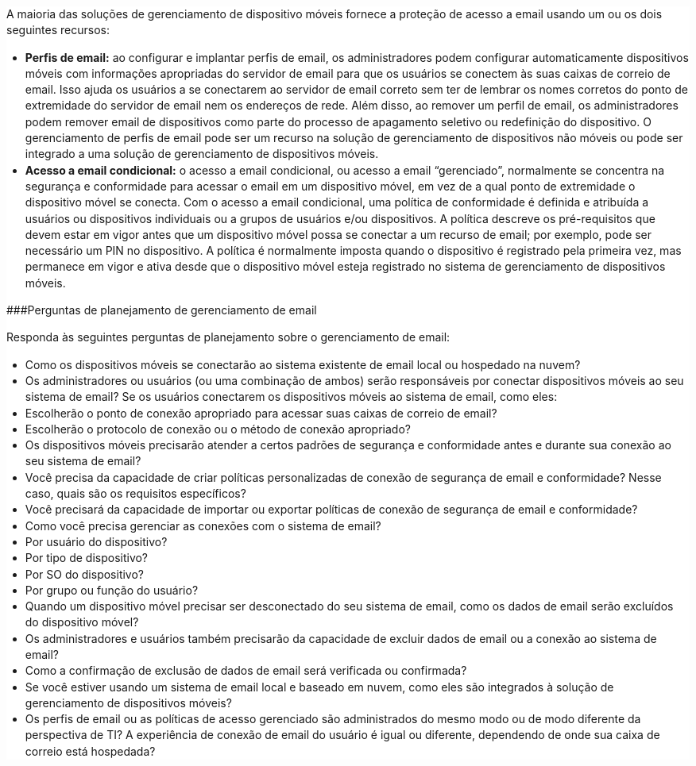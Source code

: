 A maioria das soluções de gerenciamento de dispositivo móveis fornece a proteção de acesso a email usando um ou os dois seguintes recursos:

- **Perfis de email:** ao configurar e implantar perfis de email, os administradores podem configurar automaticamente dispositivos móveis com informações apropriadas do servidor de email para que os usuários se conectem às suas caixas de correio de email. Isso ajuda os usuários a se conectarem ao servidor de email correto sem ter de lembrar os nomes corretos do ponto de extremidade do servidor de email nem os endereços de rede. Além disso, ao remover um perfil de email, os administradores podem remover email de dispositivos como parte do processo de apagamento seletivo ou redefinição do dispositivo. O gerenciamento de perfis de email pode ser um recurso na solução de gerenciamento de dispositivos não móveis ou pode ser integrado a uma solução de gerenciamento de dispositivos móveis.
- **Acesso a email condicional:** o acesso a email condicional, ou acesso a email “gerenciado”, normalmente se concentra na segurança e conformidade para acessar o email em um dispositivo móvel, em vez de a qual ponto de extremidade o dispositivo móvel se conecta. Com o acesso a email condicional, uma política de conformidade é definida e atribuída a usuários ou dispositivos individuais ou a grupos de usuários e/ou dispositivos. A política descreve os pré-requisitos que devem estar em vigor antes que um dispositivo móvel possa se conectar a um recurso de email; por exemplo, pode ser necessário um PIN no dispositivo. A política é normalmente imposta quando o dispositivo é registrado pela primeira vez, mas permanece em vigor e ativa desde que o dispositivo móvel esteja registrado no sistema de gerenciamento de dispositivos móveis.

###<a name="email-management-planning-questions"></a>Perguntas de planejamento de gerenciamento de email

 Responda às seguintes perguntas de planejamento sobre o gerenciamento de email:

- Como os dispositivos móveis se conectarão ao sistema existente de email local ou hospedado na nuvem?
- Os administradores ou usuários (ou uma combinação de ambos) serão responsáveis por conectar dispositivos móveis ao seu sistema de email? Se os usuários conectarem os dispositivos móveis ao sistema de email, como eles:
 - Escolherão o ponto de conexão apropriado para acessar suas caixas de correio de email?
 - Escolherão o protocolo de conexão ou o método de conexão apropriado?
- Os dispositivos móveis precisarão atender a certos padrões de segurança e conformidade antes e durante sua conexão ao seu sistema de email?
- Você precisa da capacidade de criar políticas personalizadas de conexão de segurança de email e conformidade? Nesse caso, quais são os requisitos específicos?
- Você precisará da capacidade de importar ou exportar políticas de conexão de segurança de email e conformidade?
- Como você precisa gerenciar as conexões com o sistema de email?
 - Por usuário do dispositivo?
 - Por tipo de dispositivo?
 - Por SO do dispositivo?
 - Por grupo ou função do usuário?
- Quando um dispositivo móvel precisar ser desconectado do seu sistema de email, como os dados de email serão excluídos do dispositivo móvel?
- Os administradores e usuários também precisarão da capacidade de excluir dados de email ou a conexão ao sistema de email?
- Como a confirmação de exclusão de dados de email será verificada ou confirmada?
- Se você estiver usando um sistema de email local e baseado em nuvem, como eles são integrados à solução de gerenciamento de dispositivos móveis?
- Os perfis de email ou as políticas de acesso gerenciado são administrados do mesmo modo ou de modo diferente da perspectiva de TI? A experiência de conexão de email do usuário é igual ou diferente, dependendo de onde sua caixa de correio está hospedada?
